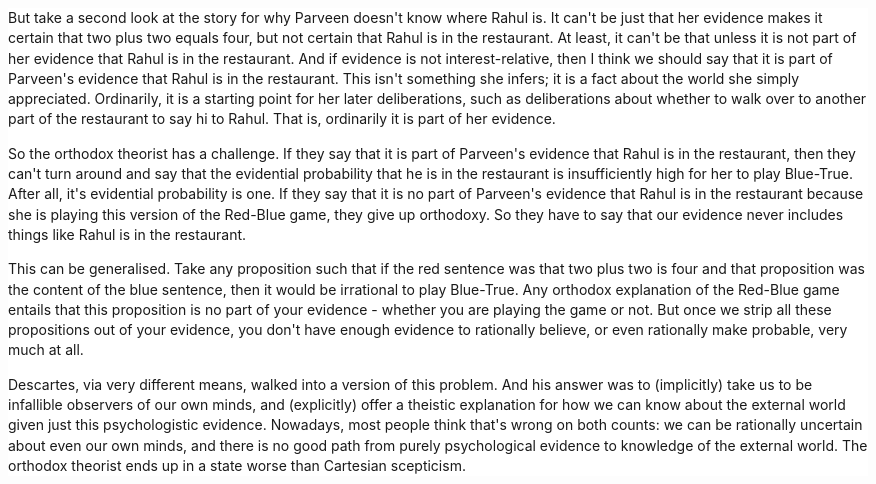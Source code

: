 But take a second look at the story for why Parveen doesn't know where Rahul is. It can't be just that her evidence makes it certain that two plus two equals four, but not certain that Rahul is in the restaurant. At least, it can't be that unless it is not part of her evidence that Rahul is in the restaurant. And if evidence is not interest-relative, then I think we should say that it is part of Parveen's evidence that Rahul is in the restaurant. This isn't something she infers; it is a fact about the world she simply appreciated. Ordinarily, it is a starting point for her later deliberations, such as deliberations about whether to walk over to another part of the restaurant to say hi to Rahul. That is, ordinarily it is part of her evidence.

So the orthodox theorist has a challenge. If they say that it is part of Parveen's evidence that Rahul is in the restaurant, then they can't turn around and say that the evidential probability that he is in the restaurant is insufficiently high for her to play Blue-True. After all, it's evidential probability is one. If they say that it is no part of Parveen's evidence that Rahul is in the restaurant because she is playing this version of the Red-Blue game, they give up orthodoxy. So they have to say that our evidence never includes things like Rahul is in the restaurant. 

This can be generalised. Take any proposition such that if the red sentence was that two plus two is four and that proposition was the content of the blue sentence, then it would be irrational to play Blue-True. Any orthodox explanation of the Red-Blue game entails that this proposition is no part of your evidence - whether you are playing the game or not. But once we strip all these propositions out of your evidence, you don't have enough evidence to rationally believe, or even rationally make probable, very much at all.

Descartes, via very different means, walked into a version of this problem. And his answer was to (implicitly) take us to be infallible observers of our own minds, and (explicitly) offer a theistic explanation for how we can know about the external world given just this psychologistic evidence. Nowadays, most people think that's wrong on both counts: we can be rationally uncertain about even our own minds, and there is no good path from purely psychological evidence to knowledge of the external world. The orthodox theorist ends up in a state worse than Cartesian scepticism.
